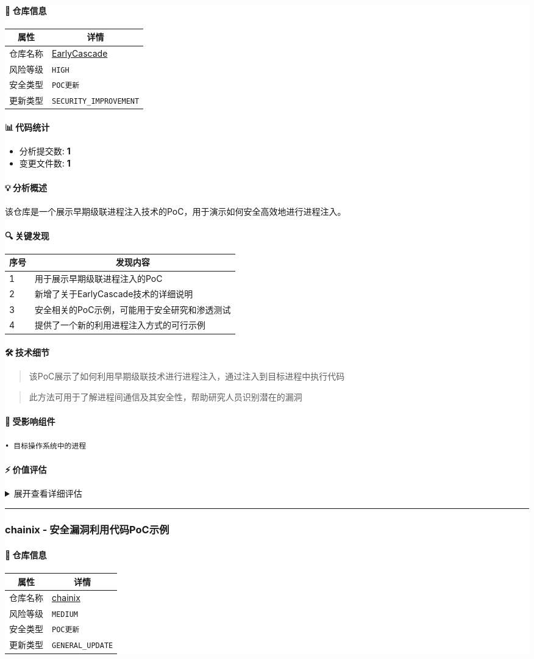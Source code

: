 #### 📌 仓库信息

| 属性 | 详情 |
|------|------|
| 仓库名称 | [EarlyCascade](https://github.com/obaniissnek/EarlyCascade) |
| 风险等级 | `HIGH` |
| 安全类型 | `POC更新` |
| 更新类型 | `SECURITY_IMPROVEMENT` |

#### 📊 代码统计

- 分析提交数: **1**
- 变更文件数: **1**

#### 💡 分析概述

该仓库是一个展示早期级联进程注入技术的PoC，用于演示如何安全高效地进行进程注入。

#### 🔍 关键发现

| 序号 | 发现内容 |
|------|----------|
| 1 | 用于展示早期级联进程注入的PoC |
| 2 | 新增了关于EarlyCascade技术的详细说明 |
| 3 | 安全相关的PoC示例，可能用于安全研究和渗透测试 |
| 4 | 提供了一个新的利用进程注入方式的可行示例 |

#### 🛠️ 技术细节

> 该PoC展示了如何利用早期级联技术进行进程注入，通过注入到目标进程中执行代码

> 此方法可用于了解进程间通信及其安全性，帮助研究人员识别潜在的漏洞


#### 🎯 受影响组件

```
• 目标操作系统中的进程
```

#### ⚡ 价值评估

<details><summary>展开查看详细评估</summary></details>

---

### chainix - 安全漏洞利用代码PoC示例

#### 📌 仓库信息

| 属性 | 详情 |
|------|------|
| 仓库名称 | [chainix](https://github.com/catgardens/chainix) |
| 风险等级 | `MEDIUM` |
| 安全类型 | `POC更新` |
| 更新类型 | `GENERAL_UPDATE` |
